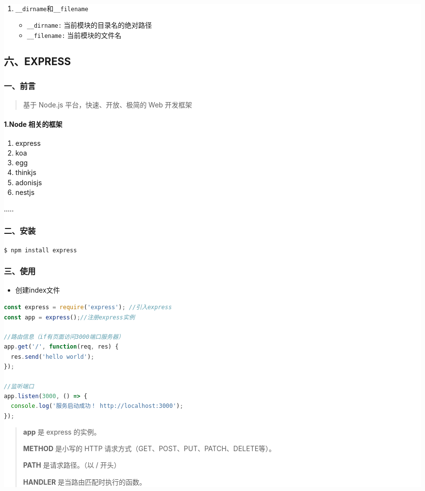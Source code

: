 1. `__dirname`和`__filename`

   - `__dirname:`   当前模块的目录名的绝对路径
   - `__filename:`   当前模块的文件名

## 六、EXPRESS

### 一、前言

> 基于 Node.js 平台，快速、开放、极简的 Web 开发框架



#### 1.Node 相关的框架

1. express
2. koa
3. egg
4. thinkjs
5. adonisjs
6. nestjs

  .....

### 二、安装

```bash
$ npm install express
```



### 三、使用

- 创建index文件

```js
const express = require('express'); //引入express
const app = express();//注册express实例 

//路由信息（if有页面访问3000端口服务器）
app.get('/', function(req, res) {
  res.send('hello world');
});

//监听端口
app.listen(3000, () => {
  console.log('服务启动成功！ http://localhost:3000');
});
```



> **app** 是 express 的实例。
>
> **METHOD** 是小写的 HTTP 请求方式（GET、POST、PUT、PATCH、DELETE等）。
>
> **PATH** 是请求路径。（以 / 开头）
>
> **HANDLER** 是当路由匹配时执行的函数。
